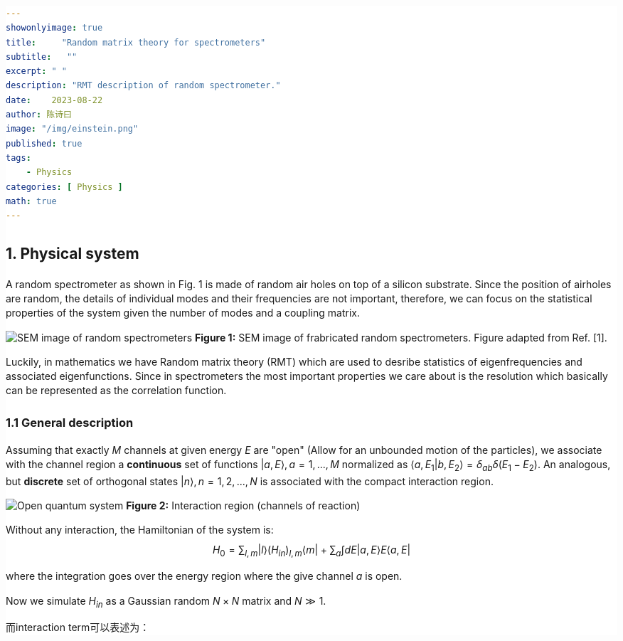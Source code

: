 ```yaml
---
showonlyimage: true
title:     "Random matrix theory for spectrometers"
subtitle:   ""
excerpt: " "
description: "RMT description of random spectrometer."
date:    2023-08-22
author: 陈诗曰
image: "/img/einstein.png"
published: true 
tags:
    - Physics
categories: [ Physics ]
math: true
---
```


## 1. Physical system

A random spectrometer as shown in Fig. 1 is made of random air holes on top of a silicon substrate. Since the position of airholes are random, the details of individual modes and their frequencies are not important, therefore, we can focus on the statistical properties of the system given the number of modes and a coupling matrix. 

![SEM image of random spectrometers](/post_img/2023--11-09-RMT-theory/SEM_spectromet.png)
**Figure 1:** SEM image of frabricated random spectrometers. Figure adapted from Ref. [1].

Luckily, in mathematics we have Random matrix theory (RMT) which are used to desribe statistics of eigenfrequencies and associated eigenfunctions. Since in spectrometers the most important properties we care about is the resolution which basically can be represented as the correlation function.


### 1.1 General description

Assuming that exactly $M$ channels at given energy $E$ are "open" (Allow for an unbounded motion of the particles), we associate with the channel region a **continuous** set of functions  $|a,E \rangle, a = 1,...,M$ normalized as $\langle a, E_1|b, E_2 \rangle = \delta_{ab} \delta(E_1-E_2)$. An analogous, but **discrete** set of orthogonal states $|n\rangle, n = 1,2,...,N$ is associated with the compact interaction region.

![Open quantum system](/post_img/2023--11-09-RMT-theory/quantum-system.png)
**Figure 2:** Interaction region (channels of reaction)

Without any interaction, the Hamiltonian of the system is:
$$H_0 = \sum_{l,m} |l \rangle (H_{in})_{l,m} \langle m| + \sum_a \int dE |a,E\rangle E \langle a,E|$$

where the integration goes over the energy region where the give channel $a$ is open.

Now we simulate $H_{in}$ as a Gaussian random $N\times N$ matrix and $N \gg 1$.

而interaction term可以表述为：
